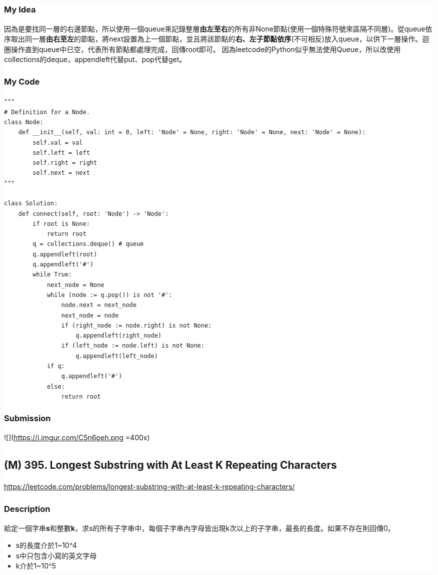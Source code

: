 ### My Idea
因為是要找同一層的右邊節點，所以使用一個queue來記錄整層**由左至右**的所有非None節點(使用一個特殊符號來區隔不同層)。從queue依序取出同一層**由右至左**的節點，將next設置為上一個節點，並且將該節點的**右、左子節點依序**(不可相反)放入queue，以供下一層操作。迴圈操作直到queue中已空，代表所有節點都處理完成，回傳root即可。
因為leetcode的Python似乎無法使用Queue，所以改使用collections的deque，appendleft代替put、pop代替get。

### My Code
```python=
"""
# Definition for a Node.
class Node:
    def __init__(self, val: int = 0, left: 'Node' = None, right: 'Node' = None, next: 'Node' = None):
        self.val = val
        self.left = left
        self.right = right
        self.next = next
"""

class Solution:
    def connect(self, root: 'Node') -> 'Node':
        if root is None:
            return root
        q = collections.deque() # queue
        q.appendleft(root)
        q.appendleft('#')
        while True:
            next_node = None
            while (node := q.pop()) is not '#':
                node.next = next_node
                next_node = node
                if (right_node := node.right) is not None:
                    q.appendleft(right_node)
                if (left_node := node.left) is not None:
                    q.appendleft(left_node)
            if q:
                q.appendleft('#')
            else:
                return root
```

### Submission
![](https://i.imgur.com/C5n6peh.png =400x)

## (M) 395. Longest Substring with At Least K Repeating Characters
https://leetcode.com/problems/longest-substring-with-at-least-k-repeating-characters/

### Description
給定一個字串**s**和整數**k**，求s的所有子字串中，每個子字串內字母皆出現k次以上的子字串，最長的長度。如果不存在則回傳0。
- s的長度介於1~10^4
- s中只包含小寫的英文字母
- k介於1~10^5

